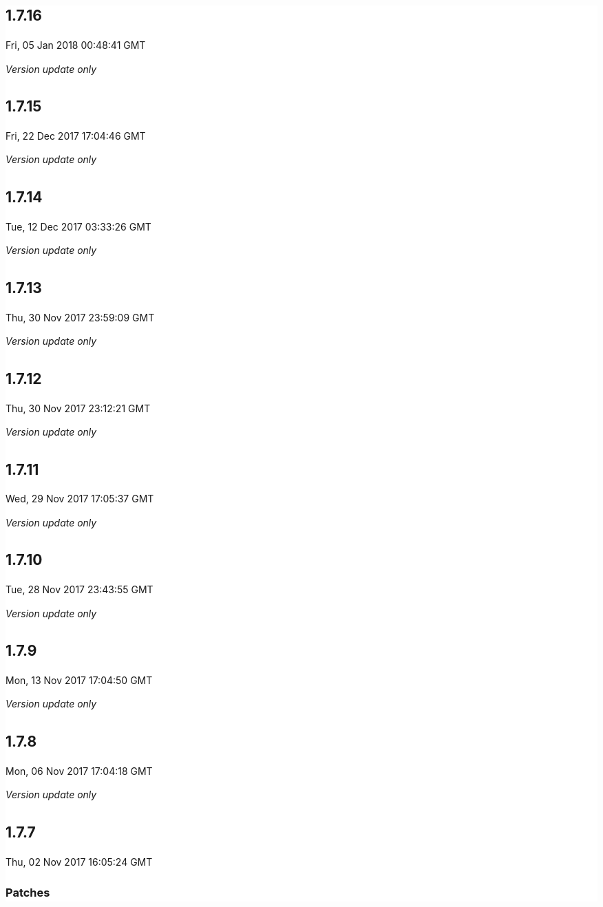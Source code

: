 ## 1.7.16
Fri, 05 Jan 2018 00:48:41 GMT

*Version update only*

## 1.7.15
Fri, 22 Dec 2017 17:04:46 GMT

*Version update only*

## 1.7.14
Tue, 12 Dec 2017 03:33:26 GMT

*Version update only*

## 1.7.13
Thu, 30 Nov 2017 23:59:09 GMT

*Version update only*

## 1.7.12
Thu, 30 Nov 2017 23:12:21 GMT

*Version update only*

## 1.7.11
Wed, 29 Nov 2017 17:05:37 GMT

*Version update only*

## 1.7.10
Tue, 28 Nov 2017 23:43:55 GMT

*Version update only*

## 1.7.9
Mon, 13 Nov 2017 17:04:50 GMT

*Version update only*

## 1.7.8
Mon, 06 Nov 2017 17:04:18 GMT

*Version update only*

## 1.7.7
Thu, 02 Nov 2017 16:05:24 GMT

### Patches

